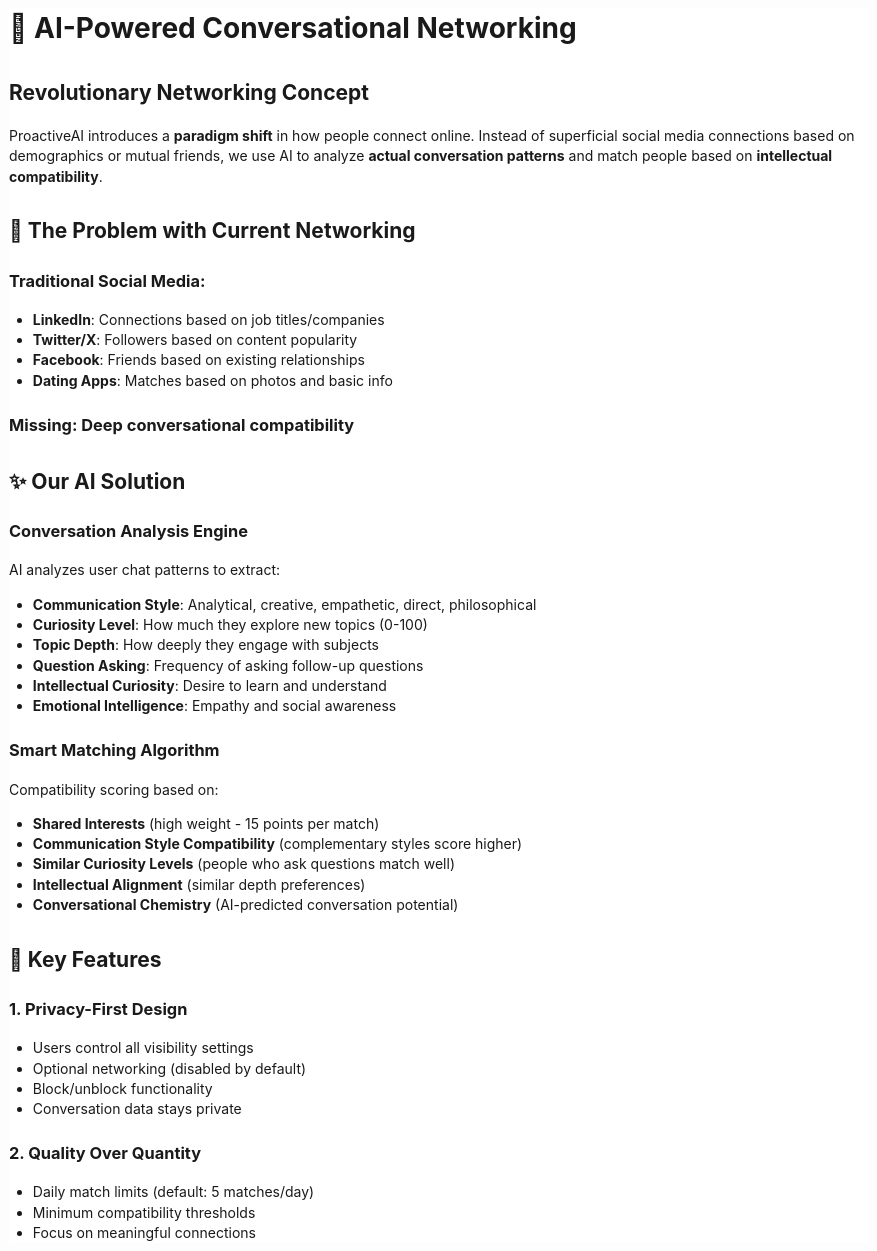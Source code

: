 # 🤝 AI-Powered Conversational Networking

## Revolutionary Networking Concept

ProactiveAI introduces a **paradigm shift** in how people connect online. Instead of superficial social media connections based on demographics or mutual friends, we use AI to analyze **actual conversation patterns** and match people based on **intellectual compatibility**.

## 🧠 The Problem with Current Networking

### Traditional Social Media:
- **LinkedIn**: Connections based on job titles/companies
- **Twitter/X**: Followers based on content popularity  
- **Facebook**: Friends based on existing relationships
- **Dating Apps**: Matches based on photos and basic info

### **Missing**: Deep conversational compatibility

## ✨ Our AI Solution

### **Conversation Analysis Engine**
AI analyzes user chat patterns to extract:
- **Communication Style**: Analytical, creative, empathetic, direct, philosophical
- **Curiosity Level**: How much they explore new topics (0-100)
- **Topic Depth**: How deeply they engage with subjects
- **Question Asking**: Frequency of asking follow-up questions
- **Intellectual Curiosity**: Desire to learn and understand
- **Emotional Intelligence**: Empathy and social awareness

### **Smart Matching Algorithm**
Compatibility scoring based on:
- **Shared Interests** (high weight - 15 points per match)
- **Communication Style Compatibility** (complementary styles score higher)
- **Similar Curiosity Levels** (people who ask questions match well)
- **Intellectual Alignment** (similar depth preferences)
- **Conversational Chemistry** (AI-predicted conversation potential)

## 🚀 Key Features

### 1. **Privacy-First Design**
- Users control all visibility settings
- Optional networking (disabled by default)
- Block/unblock functionality
- Conversation data stays private

### 2. **Quality Over Quantity**
- Daily match limits (default: 5 matches/day)
- Minimum compatibility thresholds
- Focus on meaningful connections

